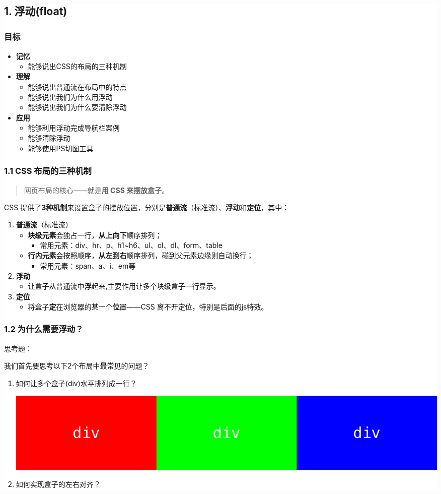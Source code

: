 ## 1. 浮动(float)

### 目标

- **记忆**
  - 能够说出CSS的布局的三种机制
- **理解**
  - 能够说出普通流在布局中的特点
  - 能够说出我们为什么用浮动
  - 能够说出我们为什么要清除浮动
- **应用**
  - 能够利用浮动完成导航栏案例
  - 能够清除浮动
  - 能够使用PS切图工具

### 1.1 CSS 布局的三种机制

> 网页布局的核心——就是**用 CSS 来摆放盒子**。

CSS 提供了**3种机制**来设置盒子的摆放位置，分别是**普通流**（标准流）、**浮动**和**定位**，其中： 

1. **普通流**（标准流）
   - **块级元素**会独占一行，**从上向下**顺序排列；
     - 常用元素：div、hr、p、h1~h6、ul、ol、dl、form、table
   - **行内元素**会按照顺序，**从左到右**顺序排列，碰到父元素边缘则自动换行；
     - 常用元素：span、a、i、em等
2. **浮动**
   - 让盒子从普通流中**浮**起来,主要作用让多个块级盒子一行显示。
3. **定位**
   - 将盒子**定**在浏览器的某一个**位**置——CSS 离不开定位，特别是后面的js特效。


### 1.2 为什么需要浮动？

思考题：

 我们首先要思考以下2个布局中最常见的问题？

1. 如何让多个盒子(div)水平排列成一行？

   <img src="media/03_水平排列div.png" >

2. 如何实现盒子的左右对齐？

